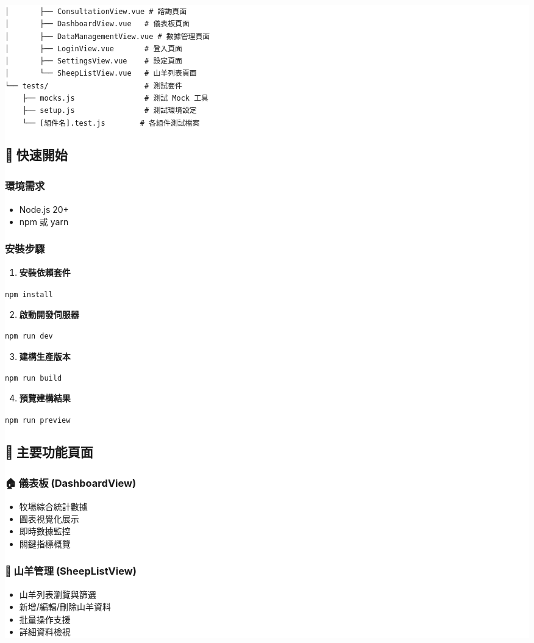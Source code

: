 ```
│       ├── ConsultationView.vue # 諮詢頁面
│       ├── DashboardView.vue   # 儀表板頁面
│       ├── DataManagementView.vue # 數據管理頁面
│       ├── LoginView.vue       # 登入頁面
│       ├── SettingsView.vue    # 設定頁面
│       └── SheepListView.vue   # 山羊列表頁面
└── tests/                      # 測試套件
    ├── mocks.js                # 測試 Mock 工具
    ├── setup.js                # 測試環境設定
    └── [組件名].test.js        # 各組件測試檔案
```

## 🚀 快速開始

### 環境需求
- Node.js 20+
- npm 或 yarn

### 安裝步驟

1. **安裝依賴套件**
```bash
npm install
```

2. **啟動開發伺服器**
```bash
npm run dev
```

3. **建構生產版本**
```bash
npm run build
```

4. **預覽建構結果**
```bash
npm run preview
```

## 📱 主要功能頁面

### 🏠 儀表板 (DashboardView)
- 牧場綜合統計數據
- 圖表視覺化展示
- 即時數據監控
- 關鍵指標概覽

### 🐐 山羊管理 (SheepListView)
- 山羊列表瀏覽與篩選
- 新增/編輯/刪除山羊資料
- 批量操作支援
- 詳細資料檢視
